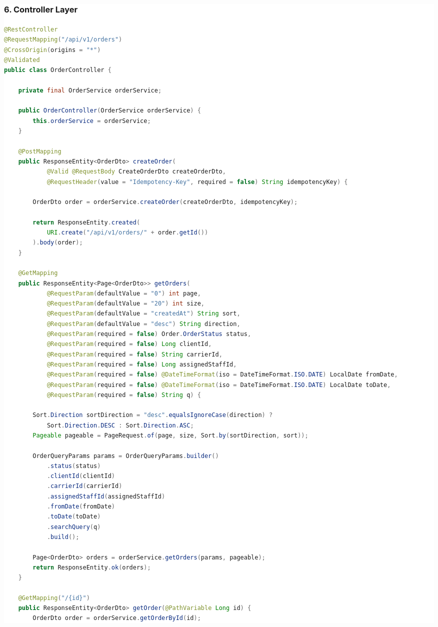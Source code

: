 ### **6. Controller Layer**
```java
@RestController
@RequestMapping("/api/v1/orders")
@CrossOrigin(origins = "*")
@Validated
public class OrderController {
    
    private final OrderService orderService;
    
    public OrderController(OrderService orderService) {
        this.orderService = orderService;
    }
    
    @PostMapping
    public ResponseEntity<OrderDto> createOrder(
            @Valid @RequestBody CreateOrderDto createOrderDto,
            @RequestHeader(value = "Idempotency-Key", required = false) String idempotencyKey) {
        
        OrderDto order = orderService.createOrder(createOrderDto, idempotencyKey);
        
        return ResponseEntity.created(
            URI.create("/api/v1/orders/" + order.getId())
        ).body(order);
    }
    
    @GetMapping
    public ResponseEntity<Page<OrderDto>> getOrders(
            @RequestParam(defaultValue = "0") int page,
            @RequestParam(defaultValue = "20") int size,
            @RequestParam(defaultValue = "createdAt") String sort,
            @RequestParam(defaultValue = "desc") String direction,
            @RequestParam(required = false) Order.OrderStatus status,
            @RequestParam(required = false) Long clientId,
            @RequestParam(required = false) String carrierId,
            @RequestParam(required = false) Long assignedStaffId,
            @RequestParam(required = false) @DateTimeFormat(iso = DateTimeFormat.ISO.DATE) LocalDate fromDate,
            @RequestParam(required = false) @DateTimeFormat(iso = DateTimeFormat.ISO.DATE) LocalDate toDate,
            @RequestParam(required = false) String q) {
        
        Sort.Direction sortDirection = "desc".equalsIgnoreCase(direction) ? 
            Sort.Direction.DESC : Sort.Direction.ASC;
        Pageable pageable = PageRequest.of(page, size, Sort.by(sortDirection, sort));
        
        OrderQueryParams params = OrderQueryParams.builder()
            .status(status)
            .clientId(clientId)
            .carrierId(carrierId)
            .assignedStaffId(assignedStaffId)
            .fromDate(fromDate)
            .toDate(toDate)
            .searchQuery(q)
            .build();
        
        Page<OrderDto> orders = orderService.getOrders(params, pageable);
        return ResponseEntity.ok(orders);
    }
    
    @GetMapping("/{id}")
    public ResponseEntity<OrderDto> getOrder(@PathVariable Long id) {
        OrderDto order = orderService.getOrderById(id);
```